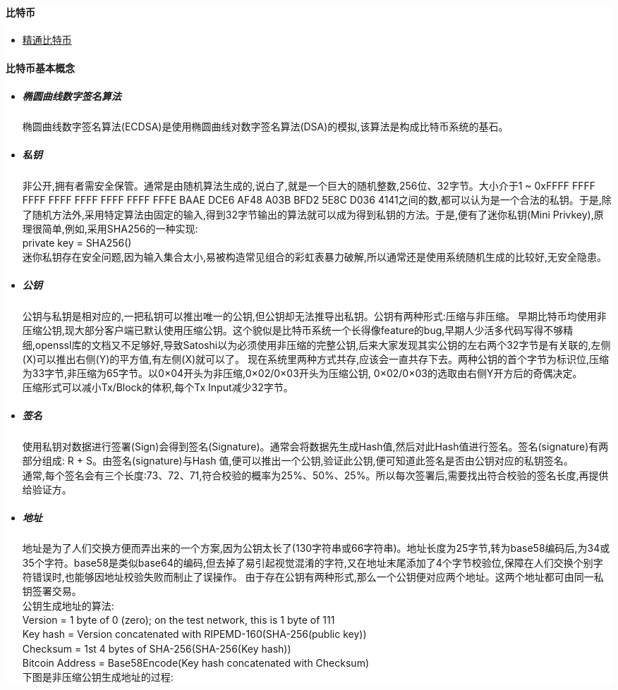 #### 比特币
- [精通比特币](http://book.8btc.com/books/1/master_bitcoin/_book/)

#### 比特币基本概念
* ##### 椭圆曲线数字签名算法
  椭圆曲线数字签名算法(ECDSA)是使用椭圆曲线对数字签名算法(DSA)的模拟,该算法是构成比特币系统的基石。
* ##### 私钥
  非公开,拥有者需安全保管。通常是由随机算法生成的,说白了,就是一个巨大的随机整数,256位、32字节。大小介于1 ~ 0xFFFF FFFF FFFF FFFF FFFF FFFF FFFF FFFE BAAE
DCE6 AF48 A03B BFD2 5E8C D036 4141之间的数,都可以认为是一个合法的私钥。于是,除了随机方法外,采用特定算法由固定的输入,得到32字节输出的算法就可以成为得到私钥的方法。于是,便有了迷你私钥(Mini Privkey),原理很简单,例如,采用SHA256的一种实现:  
private key = SHA256()  
迷你私钥存在安全问题,因为输入集合太小,易被构造常见组合的彩虹表暴力破解,所以通常还是使用系统随机生成的比较好,无安全隐患。
* ##### 公钥
  公钥与私钥是相对应的,一把私钥可以推出唯一的公钥,但公钥却无法推导出私钥。公钥有两种形式:压缩与非压缩。
早期比特币均使用非压缩公钥,现大部分客户端已默认使用压缩公钥。这个貌似是比特币系统一个长得像feature的bug,早期人少活多代码写得不够精细,openssl库的文档又不足够好,导致Satoshi以为必须使用非压缩的完整公钥,后来大家发现其实公钥的左右两个32字节是有关联的,左侧(X)可以推出右侧(Y)的平方值,有左侧(X)就可以了。
现在系统里两种方式共存,应该会一直共存下去。两种公钥的首个字节为标识位,压缩为33字节,非压缩为65字节。以0×04开头为非压缩,0×02/0×03开头为压缩公钥,
0×02/0×03的选取由右侧Y开方后的奇偶决定。  
压缩形式可以减小Tx/Block的体积,每个Tx Input减少32字节。
* ##### 签名
  使用私钥对数据进行签署(Sign)会得到签名(Signature)。通常会将数据先生成Hash值,然后对此Hash值进行签名。签名(signature)有两部分组成: R + S。由签名(signature)与Hash
值,便可以推出一个公钥,验证此公钥,便可知道此签名是否由公钥对应的私钥签名。    
通常,每个签名会有三个长度:73、72、71,符合校验的概率为25%、50%、25%。所以每次签署后,需要找出符合校验的签名长度,再提供给验证方。
* ##### 地址
  地址是为了人们交换方便而弄出来的一个方案,因为公钥太长了(130字符串或66字符串)。地址长度为25字节,转为base58编码后,为34或35个字符。base58是类似base64的编码,但去掉了易引起视觉混淆的字符,又在地址末尾添加了4个字节校验位,保障在人们交换个别字符错误时,也能够因地址校验失败而制止了误操作。
由于存在公钥有两种形式,那么一个公钥便对应两个地址。这两个地址都可由同一私钥签署交易。  
公钥生成地址的算法:  
Version = 1 byte of 0 (zero); on the test network, this is 1 byte of 111  
Key hash = Version concatenated with RIPEMD-160(SHA-256(public key))  
Checksum = 1st 4 bytes of SHA-256(SHA-256(Key hash))  
Bitcoin Address = Base58Encode(Key hash concatenated with Checksum)  
下图是非压缩公钥生成地址的过程:   